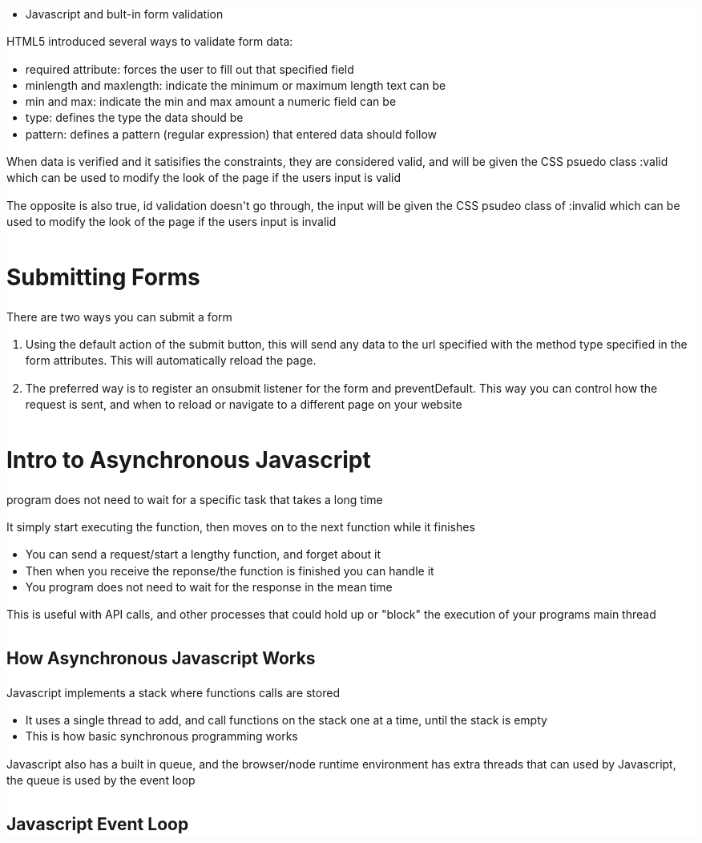 -   Javascript and bult-in form validation

HTML5 introduced several ways to validate form data:

-   required attribute: forces the user to fill out that specified field
-   minlength and maxlength: indicate the minimum or maximum length text can be
-   min and max: indicate the min and max amount a numeric field can be
-   type: defines the type the data should be
-   pattern: defines a pattern (regular expression) that entered data should follow

When data is verified and it satisifies the constraints, they are considered valid, and will be given the CSS psuedo class :valid which can be used to modify the look of the page if the users input is valid

The opposite is also true, id validation doesn't go through, the input will be given the CSS psudeo class of :invalid which can be used to modify the look of the page if the users input is invalid

# Submitting Forms

There are two ways you can submit a form

1. Using the default action of the submit button, this will send any data to the url specified with the method type specified in the form attributes. This will automatically reload the page.

2. The preferred way is to register an onsubmit listener for the form and preventDefault. This way you can control how the request is sent, and when to reload or navigate to a different page on your website

# Intro to Asynchronous Javascript

program does not need to wait for a specific task that takes a long time

It simply start executing the function, then moves on to the next function while it finishes

-   You can send a request/start a lengthy function, and forget about it
-   Then when you receive the reponse/the function is finished you can handle it
-   You program does not need to wait for the response in the mean time

This is useful with API calls, and other processes that could hold up or "block" the execution of your programs main thread

## How Asynchronous Javascript Works

Javascript implements a stack where functions calls are stored

-   It uses a single thread to add, and call functions on the stack one at a time, until the stack is empty
-   This is how basic synchronous programming works

Javascript also has a built in queue, and the browser/node runtime environment has extra threads that can used by Javascript, the queue is used by the event loop

## Javascript Event Loop
